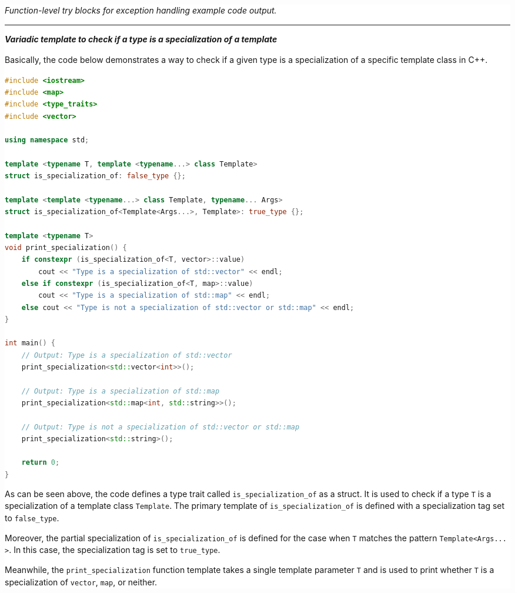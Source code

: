 _Function-level try blocks for exception handling example code output._

----------

**_Variadic template to check if a type is a specialization of a template_**

Basically, the code below demonstrates a way to check if a given type is a specialization of a specific template class in C++.

```cpp
#include <iostream>  
#include <map>  
#include <type_traits>  
#include <vector>  
  
using namespace std;  
  
template <typename T, template <typename...> class Template>  
struct is_specialization_of: false_type {};  
  
template <template <typename...> class Template, typename... Args>  
struct is_specialization_of<Template<Args...>, Template>: true_type {};  
  
template <typename T>  
void print_specialization() {  
    if constexpr (is_specialization_of<T, vector>::value)  
        cout << "Type is a specialization of std::vector" << endl;  
    else if constexpr (is_specialization_of<T, map>::value)  
        cout << "Type is a specialization of std::map" << endl;  
    else cout << "Type is not a specialization of std::vector or std::map" << endl;  
}  
  
int main() {  
    // Output: Type is a specialization of std::vector  
    print_specialization<std::vector<int>>();  
  
    // Output: Type is a specialization of std::map  
    print_specialization<std::map<int, std::string>>();  
  
    // Output: Type is not a specialization of std::vector or std::map  
    print_specialization<std::string>();  
      
    return 0;  
}
```

As can be seen above, the code defines a type trait called `is_specialization_of` as a struct. It is used to check if a type `T` is a specialization of a template class `Template`. The primary template of `is_specialization_of` is defined with a specialization tag set to `false_type`.

Moreover, the partial specialization of `is_specialization_of` is defined for the case when `T` matches the pattern `Template<Args...>`. In this case, the specialization tag is set to `true_type`.

Meanwhile, the `print_specialization` function template takes a single template parameter `T` and is used to print whether `T` is a specialization of `vector`, `map`, or neither.
